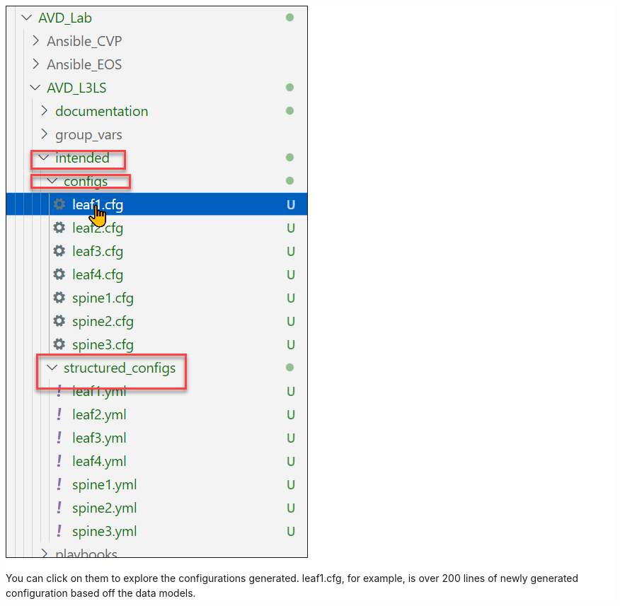 <img src=lab2-images/4.png border=1>

You can click on them to explore the configurations generated. leaf1.cfg, for example, is over 200 lines of newly generated configuration based off the data models.
